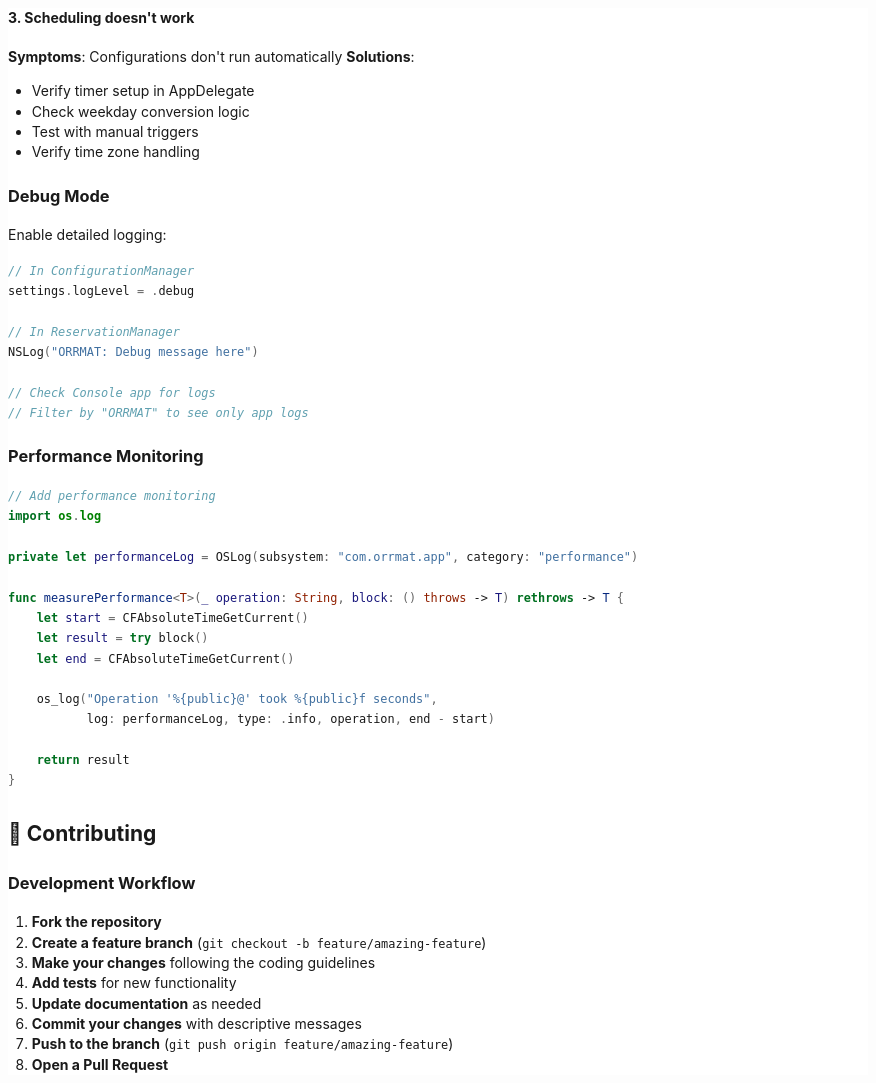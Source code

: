 #### 3. Scheduling doesn't work

**Symptoms**: Configurations don't run automatically
**Solutions**:

- Verify timer setup in AppDelegate
- Check weekday conversion logic
- Test with manual triggers
- Verify time zone handling

### Debug Mode

Enable detailed logging:

```swift
// In ConfigurationManager
settings.logLevel = .debug

// In ReservationManager
NSLog("ORRMAT: Debug message here")

// Check Console app for logs
// Filter by "ORRMAT" to see only app logs
```

### Performance Monitoring

```swift
// Add performance monitoring
import os.log

private let performanceLog = OSLog(subsystem: "com.orrmat.app", category: "performance")

func measurePerformance<T>(_ operation: String, block: () throws -> T) rethrows -> T {
    let start = CFAbsoluteTimeGetCurrent()
    let result = try block()
    let end = CFAbsoluteTimeGetCurrent()

    os_log("Operation '%{public}@' took %{public}f seconds",
           log: performanceLog, type: .info, operation, end - start)

    return result
}
```

## 🤝 Contributing

### Development Workflow

1. **Fork the repository**
2. **Create a feature branch** (`git checkout -b feature/amazing-feature`)
3. **Make your changes** following the coding guidelines
4. **Add tests** for new functionality
5. **Update documentation** as needed
6. **Commit your changes** with descriptive messages
7. **Push to the branch** (`git push origin feature/amazing-feature`)
8. **Open a Pull Request**
